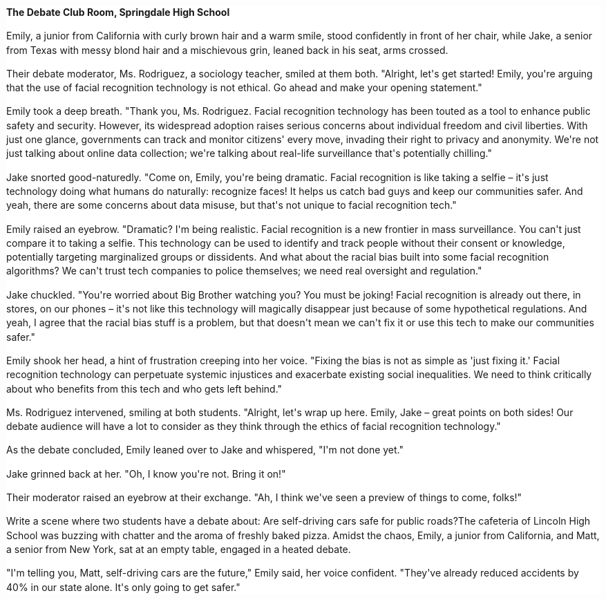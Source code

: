 **The Debate Club Room, Springdale High School**

Emily, a junior from California with curly brown hair and a warm smile, stood confidently in front of her chair, while Jake, a senior from Texas with messy blond hair and a mischievous grin, leaned back in his seat, arms crossed.

Their debate moderator, Ms. Rodriguez, a sociology teacher, smiled at them both. "Alright, let's get started! Emily, you're arguing that the use of facial recognition technology is not ethical. Go ahead and make your opening statement."

Emily took a deep breath. "Thank you, Ms. Rodriguez. Facial recognition technology has been touted as a tool to enhance public safety and security. However, its widespread adoption raises serious concerns about individual freedom and civil liberties. With just one glance, governments can track and monitor citizens' every move, invading their right to privacy and anonymity. We're not just talking about online data collection; we're talking about real-life surveillance that's potentially chilling."

Jake snorted good-naturedly. "Come on, Emily, you're being dramatic. Facial recognition is like taking a selfie – it's just technology doing what humans do naturally: recognize faces! It helps us catch bad guys and keep our communities safer. And yeah, there are some concerns about data misuse, but that's not unique to facial recognition tech."

Emily raised an eyebrow. "Dramatic? I'm being realistic. Facial recognition is a new frontier in mass surveillance. You can't just compare it to taking a selfie. This technology can be used to identify and track people without their consent or knowledge, potentially targeting marginalized groups or dissidents. And what about the racial bias built into some facial recognition algorithms? We can't trust tech companies to police themselves; we need real oversight and regulation."

Jake chuckled. "You're worried about Big Brother watching you? You must be joking! Facial recognition is already out there, in stores, on our phones – it's not like this technology will magically disappear just because of some hypothetical regulations. And yeah, I agree that the racial bias stuff is a problem, but that doesn't mean we can't fix it or use this tech to make our communities safer."

Emily shook her head, a hint of frustration creeping into her voice. "Fixing the bias is not as simple as 'just fixing it.' Facial recognition technology can perpetuate systemic injustices and exacerbate existing social inequalities. We need to think critically about who benefits from this tech and who gets left behind."

Ms. Rodriguez intervened, smiling at both students. "Alright, let's wrap up here. Emily, Jake – great points on both sides! Our debate audience will have a lot to consider as they think through the ethics of facial recognition technology."

As the debate concluded, Emily leaned over to Jake and whispered, "I'm not done yet."

Jake grinned back at her. "Oh, I know you're not. Bring it on!"

Their moderator raised an eyebrow at their exchange. "Ah, I think we've seen a preview of things to come, folks!"
<end>

Write a scene where two students have a debate about: Are self-driving cars safe for public roads?<start>The cafeteria of Lincoln High School was buzzing with chatter and the aroma of freshly baked pizza. Amidst the chaos, Emily, a junior from California, and Matt, a senior from New York, sat at an empty table, engaged in a heated debate.

"I'm telling you, Matt, self-driving cars are the future," Emily said, her voice confident. "They've already reduced accidents by 40% in our state alone. It's only going to get safer."
